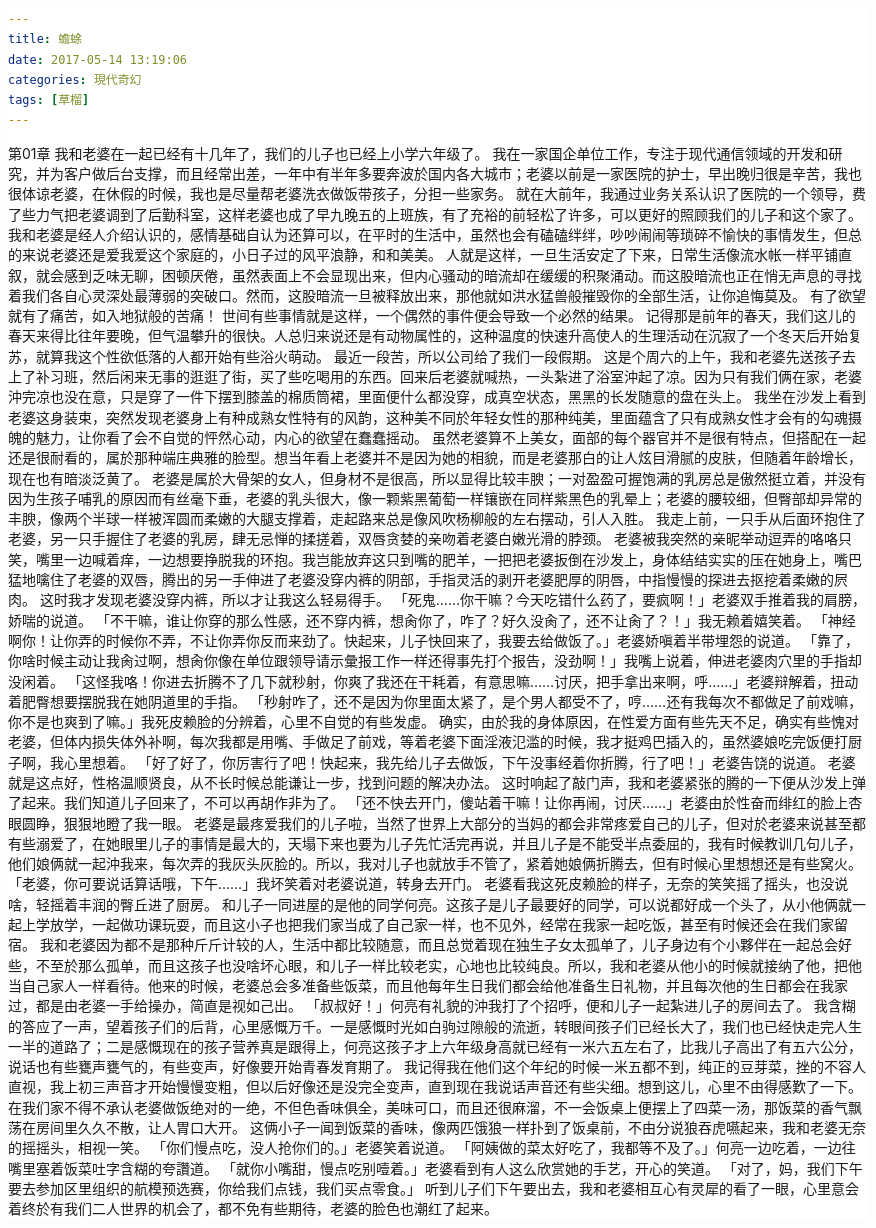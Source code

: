 ```yaml
---
title: 蟾蜍
date: 2017-05-14 13:19:06
categories: 現代奇幻
tags: [草榴]
---
```

第01章
我和老婆在一起已经有十几年了，我们的儿子也已经上小学六年级了。
我在一家国企单位工作，专注于现代通信领域的开发和研究，并为客户做后台支撑，而且经常出差，一年中有半年多要奔波於国内各大城市；老婆以前是一家医院的护士，早出晚归很是辛苦，我也很体谅老婆，在休假的时候，我也是尽量帮老婆洗衣做饭带孩子，分担一些家务。
就在大前年，我通过业务关系认识了医院的一个领导，费了些力气把老婆调到了后勤科室，这样老婆也成了早九晚五的上班族，有了充裕的前轻松了许多，可以更好的照顾我们的儿子和这个家了。
我和老婆是经人介绍认识的，感情基础自认为还算可以，在平时的生活中，虽然也会有磕磕绊绊，吵吵闹闹等琐碎不愉快的事情发生，但总的来说老婆还是爱我爱这个家庭的，小日子过的风平浪静，和和美美。
人就是这样，一旦生活安定了下来，日常生活像流水帐一样平铺直叙，就会感到乏味无聊，困顿厌倦，虽然表面上不会显现出来，但内心骚动的暗流却在缓缓的积聚涌动。而这股暗流也正在悄无声息的寻找着我们各自心灵深处最薄弱的突破口。然而，这股暗流一旦被释放出来，那他就如洪水猛兽般摧毁你的全部生活，让你追悔莫及。
有了欲望就有了痛苦，如入地狱般的苦痛！
世间有些事情就是这样，一个偶然的事件便会导致一个必然的结果。
记得那是前年的春天，我们这儿的春天来得比往年要晚，但气温攀升的很快。人总归来说还是有动物属性的，这种温度的快速升高使人的生理活动在沉寂了一个冬天后开始复苏，就算我这个性欲低落的人都开始有些浴火萌动。
最近一段苦，所以公司给了我们一段假期。
这是个周六的上午，我和老婆先送孩子去上了补习班，然后闲来无事的逛逛了街，买了些吃喝用的东西。回来后老婆就喊热，一头紮进了浴室沖起了凉。因为只有我们俩在家，老婆沖完凉也没在意，只是穿了一件下摆到膝盖的棉质筒裙，里面便什么都没穿，成真空状态，黑黑的长发随意的盘在头上。
我坐在沙发上看到老婆这身装束，突然发现老婆身上有种成熟女性特有的风韵，这种美不同於年轻女性的那种纯美，里面蕴含了只有成熟女性才会有的勾魂摄魄的魅力，让你看了会不自觉的怦然心动，内心的欲望在蠢蠢摇动。
虽然老婆算不上美女，面部的每个器官并不是很有特点，但搭配在一起还是很耐看的，属於那种端庄典雅的脸型。想当年看上老婆并不是因为她的相貌，而是老婆那白的让人炫目滑腻的皮肤，但随着年龄增长，现在也有暗淡泛黄了。
老婆是属於大骨架的女人，但身材不是很高，所以显得比较丰腴；一对盈盈可握饱满的乳房总是傲然挺立着，并没有因为生孩子哺乳的原因而有丝毫下垂，老婆的乳头很大，像一颗紫黑葡萄一样镶嵌在同样紫黑色的乳晕上；老婆的腰较细，但臀部却异常的丰腴，像两个半球一样被浑圆而柔嫩的大腿支撑着，走起路来总是像风吹杨柳般的左右摆动，引人入胜。
我走上前，一只手从后面环抱住了老婆，另一只手握住了老婆的乳房，肆无忌惮的揉搓着，双唇贪婪的亲吻着老婆白嫩光滑的脖颈。
老婆被我突然的亲昵举动逗弄的咯咯只笑，嘴里一边喊着痒，一边想要挣脱我的环抱。我岂能放弃这只到嘴的肥羊，一把把老婆扳倒在沙发上，身体结结实实的压在她身上，嘴巴猛地噙住了老婆的双唇，腾出的另一手伸进了老婆没穿内裤的阴部，手指灵活的剥开老婆肥厚的阴唇，中指慢慢的探进去抠挖着柔嫩的屄肉。
这时我才发现老婆没穿内裤，所以才让我这么轻易得手。
「死鬼……你干嘛？今天吃错什么药了，要疯啊！」老婆双手推着我的肩膀，娇喘的说道。
「不干嘛，谁让你穿的那么性感，还不穿内裤，想肏你了，咋了？好久没肏了，还不让肏了？！」我无赖着嬉笑着。
「神经啊你！让你弄的时候你不弄，不让你弄你反而来劲了。快起来，儿子快回来了，我要去给做饭了。」老婆娇嗔着半带埋怨的说道。
「靠了，你啥时候主动让我肏过啊，想肏你像在单位跟领导请示彙报工作一样还得事先打个报告，没劲啊！」我嘴上说着，伸进老婆肉穴里的手指却没闲着。
「这怪我咯！你进去折腾不了几下就秒射，你爽了我还在干耗着，有意思嘛……讨厌，把手拿出来啊，呼……」老婆辩解着，扭动着肥臀想要摆脱我在她阴道里的手指。
「秒射咋了，还不是因为你里面太紧了，是个男人都受不了，哼……还有我每次不都做足了前戏嘛，你不是也爽到了嘛。」我死皮赖脸的分辨着，心里不自觉的有些发虚。
确实，由於我的身体原因，在性爱方面有些先天不足，确实有些愧对老婆，但体内损失体外补啊，每次我都是用嘴、手做足了前戏，等着老婆下面淫液氾滥的时候，我才挺鸡巴插入的，虽然婆娘吃完饭便打厨子啊，我心里想着。
「好了好了，你厉害行了吧！快起来，我先给儿子去做饭，下午没事经着你折腾，行了吧！」老婆告饶的说道。
老婆就是这点好，性格温顺贤良，从不长时候总能谦让一步，找到问题的解决办法。
这时响起了敲门声，我和老婆紧张的腾的一下便从沙发上弹了起来。我们知道儿子回来了，不可以再胡作非为了。
「还不快去开门，傻站着干嘛！让你再闹，讨厌……」老婆由於性奋而绯红的脸上杏眼圆睁，狠狠地瞪了我一眼。
老婆是最疼爱我们的儿子啦，当然了世界上大部分的当妈的都会非常疼爱自己的儿子，但对於老婆来说甚至都有些溺爱了，在她眼里儿子的事情是最大的，天塌下来也要为儿子先忙活完再说，并且儿子是不能受半点委屈的，我有时候教训几句儿子，他们娘俩就一起沖我来，每次弄的我灰头灰脸的。所以，我对儿子也就放手不管了，紧着她娘俩折腾去，但有时候心里想想还是有些窝火。
「老婆，你可要说话算话哦，下午……」我坏笑着对老婆说道，转身去开门。
老婆看我这死皮赖脸的样子，无奈的笑笑摇了摇头，也没说啥，轻摇着丰润的臀丘进了厨房。
和儿子一同进屋的是他的同学何亮。这孩子是儿子最要好的同学，可以说都好成一个头了，从小他俩就一起上学放学，一起做功课玩耍，而且这小子也把我们家当成了自己家一样，也不见外，经常在我家一起吃饭，甚至有时候还会在我们家留宿。
我和老婆因为都不是那种斤斤计较的人，生活中都比较随意，而且总觉着现在独生子女太孤单了，儿子身边有个小夥伴在一起总会好些，不至於那么孤单，而且这孩子也没啥坏心眼，和儿子一样比较老实，心地也比较纯良。所以，我和老婆从他小的时候就接纳了他，把他当自己家人一样看待。他来的时候，老婆总会多准备些饭菜，而且他每年生日我们都会给他准备生日礼物，并且每次他的生日都会在我家过，都是由老婆一手给操办，简直是视如己出。
「叔叔好！」何亮有礼貌的沖我打了个招呼，便和儿子一起紮进儿子的房间去了。
我含糊的答应了一声，望着孩子们的后背，心里感慨万千。一是感慨时光如白驹过隙般的流逝，转眼间孩子们已经长大了，我们也已经快走完人生一半的道路了；二是感慨现在的孩子营养真是跟得上，何亮这孩子才上六年级身高就已经有一米六五左右了，比我儿子高出了有五六公分，说话也有些甕声甕气的，有些变声，好像要开始青春发育期了。
我记得我在他们这个年纪的时候一米五都不到，纯正的豆芽菜，挫的不容人直视，我上初三声音才开始慢慢变粗，但以后好像还是没完全变声，直到现在我说话声音还有些尖细。想到这儿，心里不由得感歎了一下。
在我们家不得不承认老婆做饭绝对的一绝，不但色香味俱全，美味可口，而且还很麻溜，不一会饭桌上便摆上了四菜一汤，那饭菜的香气飘荡在房间里久久不散，让人胃口大开。
这俩小子一闻到饭菜的香味，像两匹饿狼一样扑到了饭桌前，不由分说狼吞虎嚥起来，我和老婆无奈的摇摇头，相视一笑。
「你们慢点吃，没人抢你们的。」老婆笑着说道。
「阿姨做的菜太好吃了，我都等不及了。」何亮一边吃着，一边往嘴里塞着饭菜吐字含糊的夸讚道。
「就你小嘴甜，慢点吃别噎着。」老婆看到有人这么欣赏她的手艺，开心的笑道。
「对了，妈，我们下午要去参加区里组织的航模预选赛，你给我们点钱，我们买点零食。」
听到儿子们下午要出去，我和老婆相互心有灵犀的看了一眼，心里意会着终於有我们二人世界的机会了，都不免有些期待，老婆的脸色也潮红了起来。